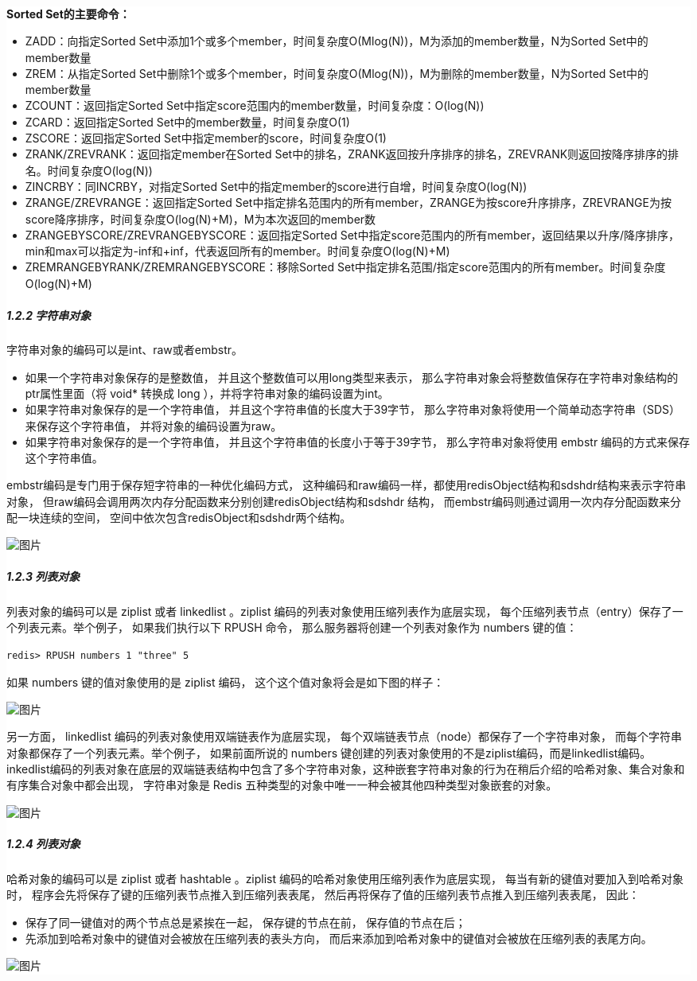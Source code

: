 **Sorted Set的主要命令：**

- ZADD：向指定Sorted Set中添加1个或多个member，时间复杂度O(Mlog(N))，M为添加的member数量，N为Sorted Set中的member数量
- ZREM：从指定Sorted Set中删除1个或多个member，时间复杂度O(Mlog(N))，M为删除的member数量，N为Sorted Set中的member数量
- ZCOUNT：返回指定Sorted Set中指定score范围内的member数量，时间复杂度：O(log(N))
- ZCARD：返回指定Sorted Set中的member数量，时间复杂度O(1)
- ZSCORE：返回指定Sorted Set中指定member的score，时间复杂度O(1)
- ZRANK/ZREVRANK：返回指定member在Sorted Set中的排名，ZRANK返回按升序排序的排名，ZREVRANK则返回按降序排序的排名。时间复杂度O(log(N))
- ZINCRBY：同INCRBY，对指定Sorted Set中的指定member的score进行自增，时间复杂度O(log(N))
- ZRANGE/ZREVRANGE：返回指定Sorted Set中指定排名范围内的所有member，ZRANGE为按score升序排序，ZREVRANGE为按score降序排序，时间复杂度O(log(N)+M)，M为本次返回的member数
- ZRANGEBYSCORE/ZREVRANGEBYSCORE：返回指定Sorted Set中指定score范围内的所有member，返回结果以升序/降序排序，min和max可以指定为-inf和+inf，代表返回所有的member。时间复杂度O(log(N)+M)
- ZREMRANGEBYRANK/ZREMRANGEBYSCORE：移除Sorted Set中指定排名范围/指定score范围内的所有member。时间复杂度O(log(N)+M)


##### 1.2.2 字符串对象

字符串对象的编码可以是int、raw或者embstr。

- 如果一个字符串对象保存的是整数值， 并且这个整数值可以用long类型来表示， 那么字符串对象会将整数值保存在字符串对象结构的ptr属性里面（将 void* 转换成 long ），并将字符串对象的编码设置为int。
- 如果字符串对象保存的是一个字符串值， 并且这个字符串值的长度大于39字节， 那么字符串对象将使用一个简单动态字符串（SDS）来保存这个字符串值， 并将对象的编码设置为raw。
- 如果字符串对象保存的是一个字符串值， 并且这个字符串值的长度小于等于39字节， 那么字符串对象将使用 embstr 编码的方式来保存这个字符串值。

embstr编码是专门用于保存短字符串的一种优化编码方式， 这种编码和raw编码一样，都使用redisObject结构和sdshdr结构来表示字符串对象， 但raw编码会调用两次内存分配函数来分别创建redisObject结构和sdshdr 结构， 而embstr编码则通过调用一次内存分配函数来分配一块连续的空间， 空间中依次包含redisObject和sdshdr两个结构。

![图片](https://txxs.github.io/pic/q&a/WX20210905-171411@2-2x.png)

##### 1.2.3 列表对象

列表对象的编码可以是 ziplist 或者 linkedlist 。ziplist 编码的列表对象使用压缩列表作为底层实现， 每个压缩列表节点（entry）保存了一个列表元素。举个例子， 如果我们执行以下 RPUSH 命令， 那么服务器将创建一个列表对象作为 numbers 键的值：
```
redis> RPUSH numbers 1 "three" 5
```
如果 numbers 键的值对象使用的是 ziplist 编码， 这个这个值对象将会是如下图的样子：

![图片](https://txxs.github.io/pic/q&a/WX20210905-171411@2-3x.png)

另一方面， linkedlist 编码的列表对象使用双端链表作为底层实现， 每个双端链表节点（node）都保存了一个字符串对象， 而每个字符串对象都保存了一个列表元素。举个例子， 如果前面所说的 numbers 键创建的列表对象使用的不是ziplist编码，而是linkedlist编码。inkedlist编码的列表对象在底层的双端链表结构中包含了多个字符串对象，这种嵌套字符串对象的行为在稍后介绍的哈希对象、集合对象和有序集合对象中都会出现， 字符串对象是 Redis 五种类型的对象中唯一一种会被其他四种类型对象嵌套的对象。

![图片](https://txxs.github.io/pic/q&a/WX20210905-171411@2-4x.png)

##### 1.2.4 列表对象

哈希对象的编码可以是 ziplist 或者 hashtable 。ziplist 编码的哈希对象使用压缩列表作为底层实现， 每当有新的键值对要加入到哈希对象时， 程序会先将保存了键的压缩列表节点推入到压缩列表表尾， 然后再将保存了值的压缩列表节点推入到压缩列表表尾， 因此：

- 保存了同一键值对的两个节点总是紧挨在一起， 保存键的节点在前， 保存值的节点在后；
- 先添加到哈希对象中的键值对会被放在压缩列表的表头方向， 而后来添加到哈希对象中的键值对会被放在压缩列表的表尾方向。

![图片](https://txxs.github.io/pic/q&a/WX20210905-171411@2-5x.png)
